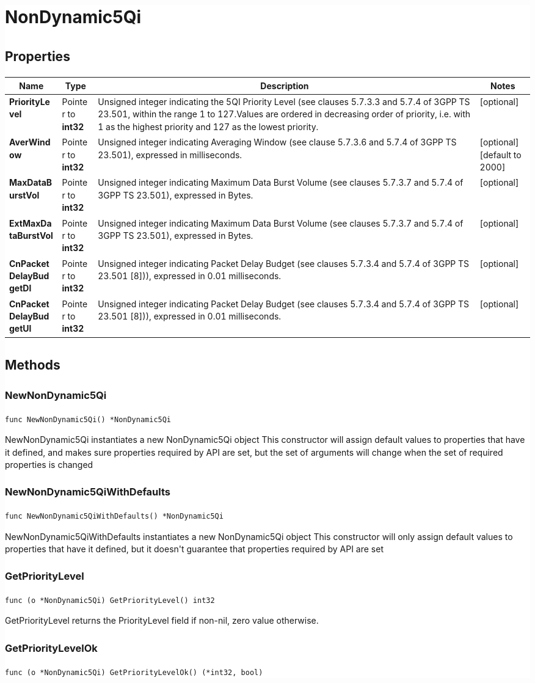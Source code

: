 # NonDynamic5Qi

## Properties

Name | Type | Description | Notes
------------ | ------------- | ------------- | -------------
**PriorityLevel** | Pointer to **int32** | Unsigned integer indicating the 5QI Priority Level (see clauses 5.7.3.3 and 5.7.4 of 3GPP TS 23.501, within the range 1 to 127.Values are ordered in decreasing order of priority,  i.e. with 1 as the highest priority and 127 as the lowest priority.   | [optional] 
**AverWindow** | Pointer to **int32** | Unsigned integer indicating Averaging Window (see clause 5.7.3.6 and 5.7.4 of 3GPP TS 23.501), expressed in milliseconds. | [optional] [default to 2000]
**MaxDataBurstVol** | Pointer to **int32** | Unsigned integer indicating Maximum Data Burst Volume (see clauses 5.7.3.7 and 5.7.4 of 3GPP TS 23.501), expressed in Bytes.   | [optional] 
**ExtMaxDataBurstVol** | Pointer to **int32** | Unsigned integer indicating Maximum Data Burst Volume (see clauses 5.7.3.7 and 5.7.4 of 3GPP TS 23.501), expressed in Bytes.   | [optional] 
**CnPacketDelayBudgetDl** | Pointer to **int32** | Unsigned integer indicating Packet Delay Budget (see clauses 5.7.3.4 and 5.7.4 of 3GPP TS 23.501 [8])), expressed in 0.01 milliseconds.  | [optional] 
**CnPacketDelayBudgetUl** | Pointer to **int32** | Unsigned integer indicating Packet Delay Budget (see clauses 5.7.3.4 and 5.7.4 of 3GPP TS 23.501 [8])), expressed in 0.01 milliseconds.  | [optional] 

## Methods

### NewNonDynamic5Qi

`func NewNonDynamic5Qi() *NonDynamic5Qi`

NewNonDynamic5Qi instantiates a new NonDynamic5Qi object
This constructor will assign default values to properties that have it defined,
and makes sure properties required by API are set, but the set of arguments
will change when the set of required properties is changed

### NewNonDynamic5QiWithDefaults

`func NewNonDynamic5QiWithDefaults() *NonDynamic5Qi`

NewNonDynamic5QiWithDefaults instantiates a new NonDynamic5Qi object
This constructor will only assign default values to properties that have it defined,
but it doesn't guarantee that properties required by API are set

### GetPriorityLevel

`func (o *NonDynamic5Qi) GetPriorityLevel() int32`

GetPriorityLevel returns the PriorityLevel field if non-nil, zero value otherwise.

### GetPriorityLevelOk

`func (o *NonDynamic5Qi) GetPriorityLevelOk() (*int32, bool)`
